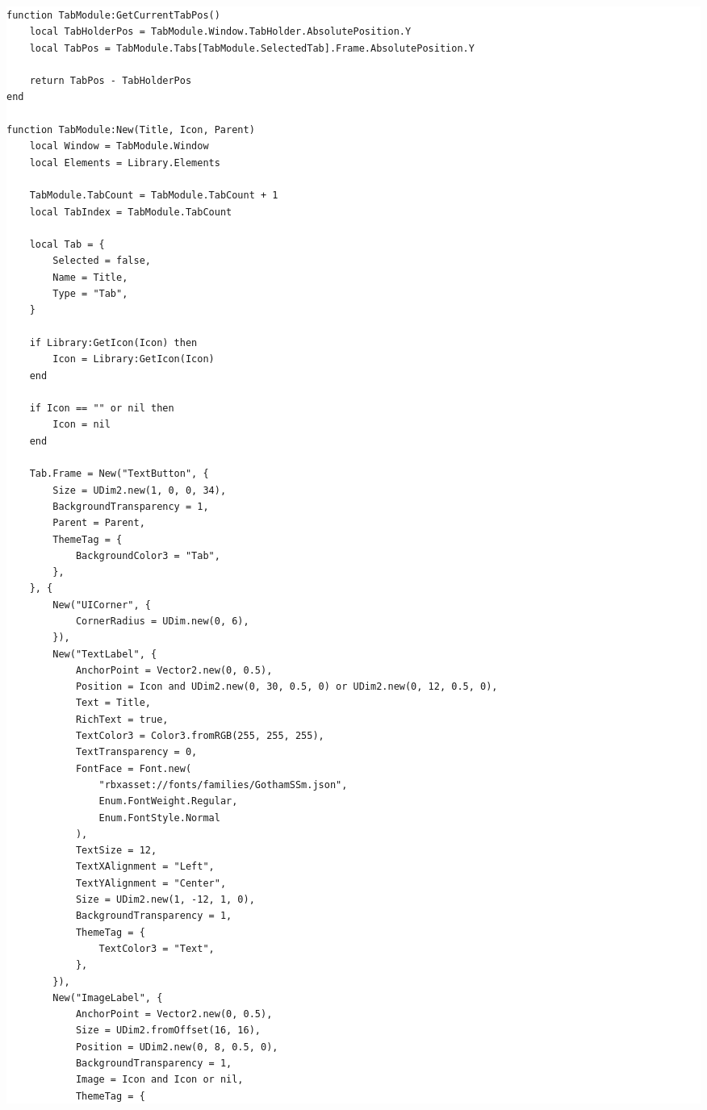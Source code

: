 	function TabModule:GetCurrentTabPos()
		local TabHolderPos = TabModule.Window.TabHolder.AbsolutePosition.Y
		local TabPos = TabModule.Tabs[TabModule.SelectedTab].Frame.AbsolutePosition.Y

		return TabPos - TabHolderPos
	end

	function TabModule:New(Title, Icon, Parent)
		local Window = TabModule.Window
		local Elements = Library.Elements

		TabModule.TabCount = TabModule.TabCount + 1
		local TabIndex = TabModule.TabCount

		local Tab = {
			Selected = false,
			Name = Title,
			Type = "Tab",
		}

		if Library:GetIcon(Icon) then
			Icon = Library:GetIcon(Icon)
		end

		if Icon == "" or nil then
			Icon = nil
		end

		Tab.Frame = New("TextButton", {
			Size = UDim2.new(1, 0, 0, 34),
			BackgroundTransparency = 1,
			Parent = Parent,
			ThemeTag = {
				BackgroundColor3 = "Tab",
			},
		}, {
			New("UICorner", {
				CornerRadius = UDim.new(0, 6),
			}),
			New("TextLabel", {
				AnchorPoint = Vector2.new(0, 0.5),
				Position = Icon and UDim2.new(0, 30, 0.5, 0) or UDim2.new(0, 12, 0.5, 0),
				Text = Title,
				RichText = true,
				TextColor3 = Color3.fromRGB(255, 255, 255),
				TextTransparency = 0,
				FontFace = Font.new(
					"rbxasset://fonts/families/GothamSSm.json",
					Enum.FontWeight.Regular,
					Enum.FontStyle.Normal
				),
				TextSize = 12,
				TextXAlignment = "Left",
				TextYAlignment = "Center",
				Size = UDim2.new(1, -12, 1, 0),
				BackgroundTransparency = 1,
				ThemeTag = {
					TextColor3 = "Text",
				},
			}),
			New("ImageLabel", {
				AnchorPoint = Vector2.new(0, 0.5),
				Size = UDim2.fromOffset(16, 16),
				Position = UDim2.new(0, 8, 0.5, 0),
				BackgroundTransparency = 1,
				Image = Icon and Icon or nil,
				ThemeTag = {